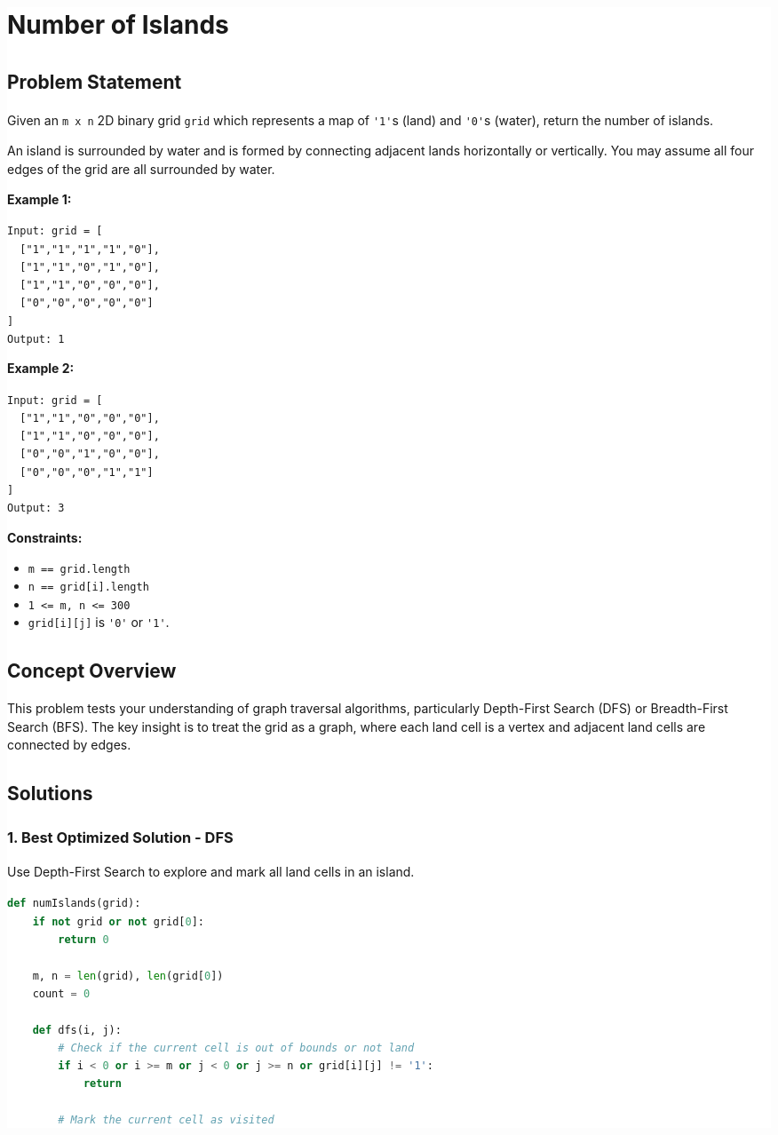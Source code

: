 # Number of Islands

## Problem Statement

Given an `m x n` 2D binary grid `grid` which represents a map of `'1'`s (land) and `'0'`s (water), return the number of islands.

An island is surrounded by water and is formed by connecting adjacent lands horizontally or vertically. You may assume all four edges of the grid are all surrounded by water.

**Example 1:**
```
Input: grid = [
  ["1","1","1","1","0"],
  ["1","1","0","1","0"],
  ["1","1","0","0","0"],
  ["0","0","0","0","0"]
]
Output: 1
```

**Example 2:**
```
Input: grid = [
  ["1","1","0","0","0"],
  ["1","1","0","0","0"],
  ["0","0","1","0","0"],
  ["0","0","0","1","1"]
]
Output: 3
```

**Constraints:**
- `m == grid.length`
- `n == grid[i].length`
- `1 <= m, n <= 300`
- `grid[i][j]` is `'0'` or `'1'`.

## Concept Overview

This problem tests your understanding of graph traversal algorithms, particularly Depth-First Search (DFS) or Breadth-First Search (BFS). The key insight is to treat the grid as a graph, where each land cell is a vertex and adjacent land cells are connected by edges.

## Solutions

### 1. Best Optimized Solution - DFS

Use Depth-First Search to explore and mark all land cells in an island.

```python
def numIslands(grid):
    if not grid or not grid[0]:
        return 0
    
    m, n = len(grid), len(grid[0])
    count = 0
    
    def dfs(i, j):
        # Check if the current cell is out of bounds or not land
        if i < 0 or i >= m or j < 0 or j >= n or grid[i][j] != '1':
            return
        
        # Mark the current cell as visited
```